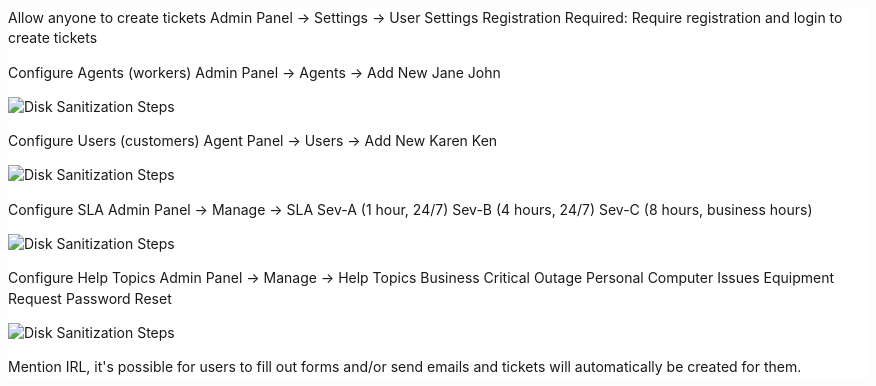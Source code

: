 Allow anyone to create tickets
Admin Panel -> Settings -> User Settings
Registration Required: Require registration and login to create tickets 

Configure Agents (workers)
Admin Panel -> Agents -> Add New
Jane
John

<p>
<img src="https://i.imgur.com/upmY7nz.jpg" height="80%" width="80%" alt="Disk Sanitization Steps"/>
</p>

Configure Users (customers)
Agent Panel -> Users -> Add New
Karen
Ken
<p>
<img src="https://i.imgur.com/p19qsZL.jpg" height="80%" width="80%" alt="Disk Sanitization Steps"/>
</p>

Configure SLA
Admin Panel -> Manage -> SLA
Sev-A (1 hour, 24/7)
Sev-B (4 hours, 24/7)
Sev-C (8 hours, business hours)
<p>
<img src="https://i.imgur.com/gUnWLL0.jpg" height="80%" width="80%" alt="Disk Sanitization Steps"/>
</p>


Configure Help Topics
Admin Panel -> Manage -> Help Topics
Business Critical Outage
Personal Computer Issues
Equipment Request
Password Reset
<p>
<img src="https://i.imgur.com/ji8kqU9.jpg" height="80%" width="80%" alt="Disk Sanitization Steps"/>
</p>
<p>

Mention IRL, it's possible for users to fill out forms and/or send emails and tickets will automatically be created for them.


